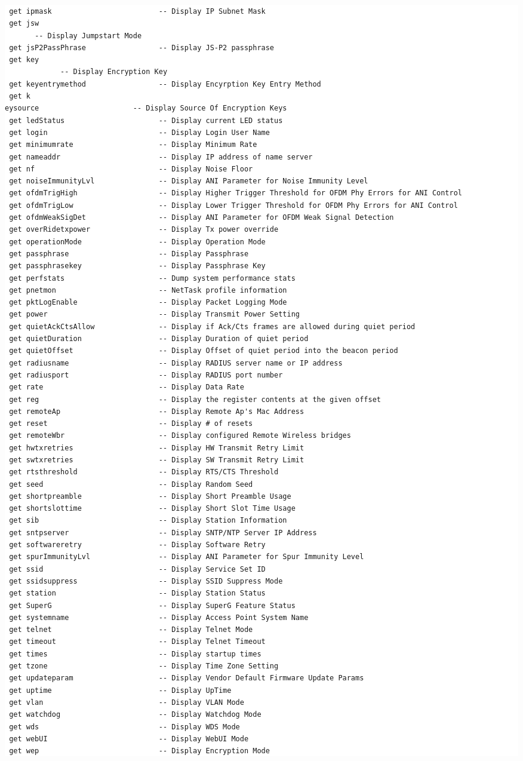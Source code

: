      get ipmask                         -- Display IP Subnet Mask
     get jsw                     
           -- Display Jumpstart Mode
     get jsP2PassPhrase                 -- Display JS-P2 passphrase
     get key               
                 -- Display Encryption Key
     get keyentrymethod                 -- Display Encyrption Key Entry Method
     get k
    eysource                      -- Display Source Of Encryption Keys
     get ledStatus                      -- Display current LED status
     get login                          -- Display Login User Name
     get minimumrate                    -- Display Minimum Rate
     get nameaddr                       -- Display IP address of name server
     get nf                             -- Display Noise Floor
     get noiseImmunityLvl               -- Display ANI Parameter for Noise Immunity Level
     get ofdmTrigHigh                   -- Display Higher Trigger Threshold for OFDM Phy Errors for ANI Control
     get ofdmTrigLow                    -- Display Lower Trigger Threshold for OFDM Phy Errors for ANI Control
     get ofdmWeakSigDet                 -- Display ANI Parameter for OFDM Weak Signal Detection
     get overRidetxpower                -- Display Tx power override
     get operationMode                  -- Display Operation Mode
     get passphrase                     -- Display Passphrase
     get passphrasekey                  -- Display Passphrase Key
     get perfstats                      -- Dump system performance stats
     get pnetmon                        -- NetTask profile information
     get pktLogEnable                   -- Display Packet Logging Mode
     get power                          -- Display Transmit Power Setting
     get quietAckCtsAllow               -- Display if Ack/Cts frames are allowed during quiet period
     get quietDuration                  -- Display Duration of quiet period
     get quietOffset                    -- Display Offset of quiet period into the beacon period
     get radiusname                     -- Display RADIUS server name or IP address
     get radiusport                     -- Display RADIUS port number
     get rate                           -- Display Data Rate
     get reg                            -- Display the register contents at the given offset
     get remoteAp                       -- Display Remote Ap's Mac Address
     get reset                          -- Display # of resets
     get remoteWbr                      -- Display configured Remote Wireless bridges
     get hwtxretries                    -- Display HW Transmit Retry Limit
     get swtxretries                    -- Display SW Transmit Retry Limit
     get rtsthreshold                   -- Display RTS/CTS Threshold
     get seed                           -- Display Random Seed
     get shortpreamble                  -- Display Short Preamble Usage
     get shortslottime                  -- Display Short Slot Time Usage
     get sib                            -- Display Station Information
     get sntpserver                     -- Display SNTP/NTP Server IP Address
     get softwareretry                  -- Display Software Retry
     get spurImmunityLvl                -- Display ANI Parameter for Spur Immunity Level
     get ssid                           -- Display Service Set ID
     get ssidsuppress                   -- Display SSID Suppress Mode
     get station                        -- Display Station Status
     get SuperG                         -- Display SuperG Feature Status
     get systemname                     -- Display Access Point System Name
     get telnet                         -- Display Telnet Mode
     get timeout                        -- Display Telnet Timeout
     get times                          -- Display startup times
     get tzone                          -- Display Time Zone Setting
     get updateparam                    -- Display Vendor Default Firmware Update Params
     get uptime                         -- Display UpTime
     get vlan                           -- Display VLAN Mode
     get watchdog                       -- Display Watchdog Mode
     get wds                            -- Display WDS Mode
     get webUI                          -- Display WebUI Mode
     get wep                            -- Display Encryption Mode
